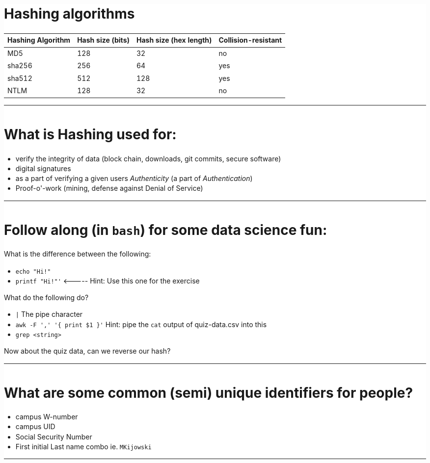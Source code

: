 
# Hashing algorithms

| Hashing Algorithm | Hash size (bits) | Hash size (hex length) | Collision-resistant |
| --- | --- | --- |:---|
| MD5 | 128 | 32 | no |
| sha256 | 256 | 64 | yes |
| sha512 | 512 | 128 | yes |
| NTLM | 128 | 32 | no |

---

# What is Hashing used for:


* verify the integrity of data (block chain, downloads, git commits, secure software)
* digital signatures
* as a part of verifying a given users *Authenticity* (a part of *Authentication*)
* Proof-o'-work (mining, defense against Denial of Service)

---

# Follow along (in `bash`) for some data science fun:

What is the difference between the following:

* `echo "Hi!"`
* `printf "Hi!"'`  <----- Hint: Use this one for the exercise

What do the following do?

* `|`  The pipe character
* `awk -F ',' '{ print $1 }'`   Hint: pipe the `cat` output of quiz-data.csv into this
* `grep <string>`  

Now about the quiz data, can we reverse our hash?

---

# What are some common (semi) unique identifiers for people?

* campus W-number
* campus UID
* Social Security Number
* First initial Last name combo ie. `MKijowski`

---
